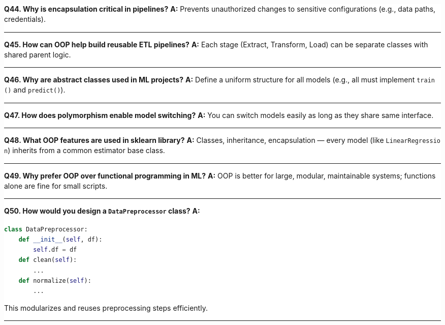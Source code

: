 **Q44. Why is encapsulation critical in pipelines?**
**A:** Prevents unauthorized changes to sensitive configurations (e.g., data paths, credentials).

---

**Q45. How can OOP help build reusable ETL pipelines?**
**A:** Each stage (Extract, Transform, Load) can be separate classes with shared parent logic.

---

**Q46. Why are abstract classes used in ML projects?**
**A:** Define a uniform structure for all models (e.g., all must implement `train()` and `predict()`).

---

**Q47. How does polymorphism enable model switching?**
**A:** You can switch models easily as long as they share same interface.

---

**Q48. What OOP features are used in sklearn library?**
**A:** Classes, inheritance, encapsulation — every model (like `LinearRegression`) inherits from a common estimator base class.

---

**Q49. Why prefer OOP over functional programming in ML?**
**A:** OOP is better for large, modular, maintainable systems; functions alone are fine for small scripts.

---

**Q50. How would you design a `DataPreprocessor` class?**
**A:**

```python
class DataPreprocessor:
    def __init__(self, df):
        self.df = df
    def clean(self):
        ...
    def normalize(self):
        ...
```

This modularizes and reuses preprocessing steps efficiently.

---